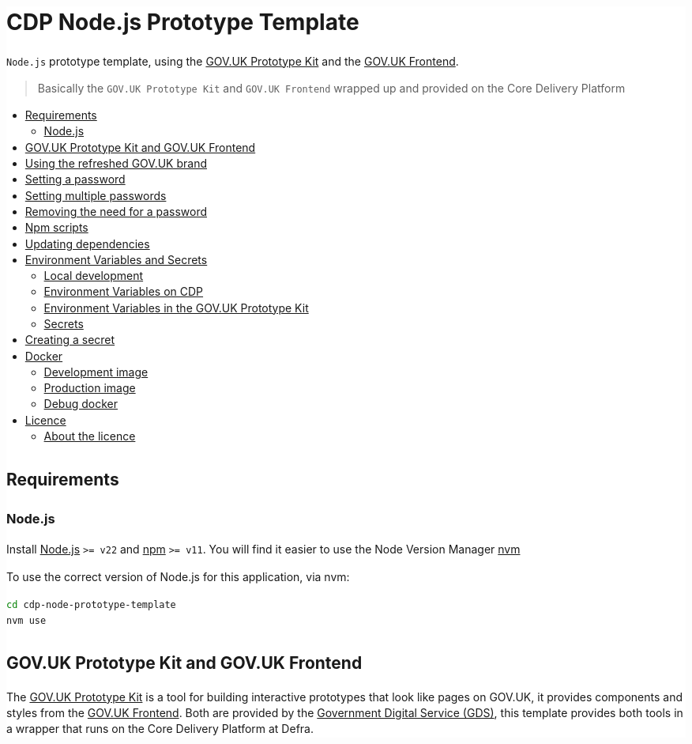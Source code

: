 # CDP Node.js Prototype Template

`Node.js` prototype template, using the [GOV.UK Prototype Kit](https://github.com/alphagov/govuk-prototype-kit) and
the [GOV.UK Frontend](https://github.com/alphagov/govuk-frontend).

> Basically the `GOV.UK Prototype Kit` and `GOV.UK Frontend` wrapped up and provided on the Core Delivery Platform

- [Requirements](#requirements)
  - [Node.js](#nodejs)
- [GOV.UK Prototype Kit and GOV.UK Frontend](#govuk-prototype-kit-and-govuk-frontend)
- [Using the refreshed GOV.UK brand](#using-the-refreshed-govuk-brand)
- [Setting a password](#setting-a-password)
- [Setting multiple passwords](#setting-multiple-passwords)
- [Removing the need for a password](#removing-the-need-for-a-password)
- [Npm scripts](#npm-scripts)
- [Updating dependencies](#updating-dependencies)
- [Environment Variables and Secrets](#environment-variables-and-secrets)
  - [Local development](#local-development)
  - [Environment Variables on CDP](#environment-variables-on-cdp)
  - [Environment Variables in the GOV.UK Prototype Kit](#environment-variables-in-the-govuk-prototype-kit)
  - [Secrets](#secrets)
- [Creating a secret](#creating-a-secret)
- [Docker](#docker)
  - [Development image](#development-image)
  - [Production image](#production-image)
  - [Debug docker](#debug-docker)
- [Licence](#licence)
  - [About the licence](#about-the-licence)

## Requirements

### Node.js

Install [Node.js](http://nodejs.org/) `>= v22` and [npm](https://nodejs.org/) `>= v11`. You will find it easier to use
the Node Version Manager [nvm](https://github.com/creationix/nvm)

To use the correct version of Node.js for this application, via nvm:

```bash
cd cdp-node-prototype-template
nvm use
```

## GOV.UK Prototype Kit and GOV.UK Frontend

The [GOV.UK Prototype Kit](https://github.com/alphagov/govuk-prototype-kit) is a tool for building interactive
prototypes that look like pages on GOV.UK, it provides components and styles from the
[GOV.UK Frontend](https://github.com/alphagov/govuk-frontend). Both are provided by the
[Government Digital Service (GDS)](https://www.gov.uk/government/organisations/government-digital-service), this
template provides both tools in a wrapper that runs on the Core Delivery Platform at Defra.
